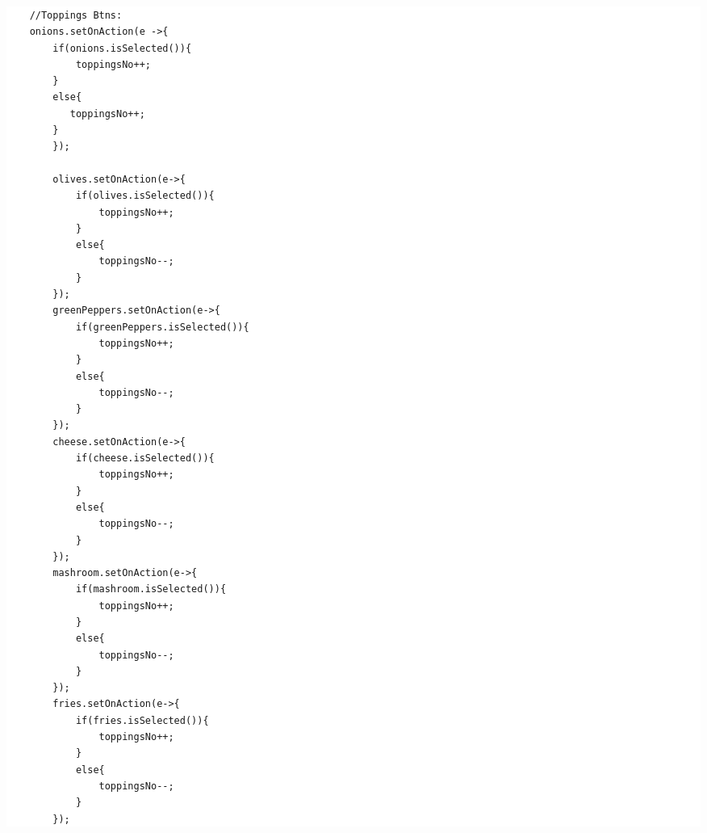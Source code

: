         //Toppings Btns:
        onions.setOnAction(e ->{
            if(onions.isSelected()){
                toppingsNo++;
            }
            else{
               toppingsNo++;
            }
            });
             
            olives.setOnAction(e->{
                if(olives.isSelected()){
                    toppingsNo++;
                }
                else{
                    toppingsNo--;
                }
            });
            greenPeppers.setOnAction(e->{
                if(greenPeppers.isSelected()){
                    toppingsNo++;
                }
                else{
                    toppingsNo--;
                }
            });
            cheese.setOnAction(e->{
                if(cheese.isSelected()){
                    toppingsNo++;
                }
                else{
                    toppingsNo--;
                }
            });
            mashroom.setOnAction(e->{
                if(mashroom.isSelected()){
                    toppingsNo++;
                }
                else{
                    toppingsNo--;
                }
            });
            fries.setOnAction(e->{
                if(fries.isSelected()){
                    toppingsNo++;
                }
                else{
                    toppingsNo--;
                }
            });
            
